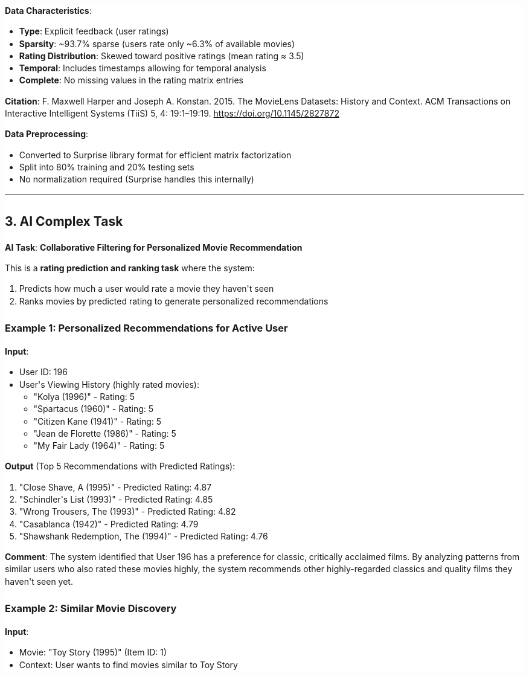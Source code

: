 **Data Characteristics**:
- **Type**: Explicit feedback (user ratings)
- **Sparsity**: ~93.7% sparse (users rate only ~6.3% of available movies)
- **Rating Distribution**: Skewed toward positive ratings (mean rating ≈ 3.5)
- **Temporal**: Includes timestamps allowing for temporal analysis
- **Complete**: No missing values in the rating matrix entries

**Citation**:
F. Maxwell Harper and Joseph A. Konstan. 2015. The MovieLens Datasets: History and Context. ACM Transactions on Interactive Intelligent Systems (TiiS) 5, 4: 19:1–19:19. https://doi.org/10.1145/2827872

**Data Preprocessing**:
- Converted to Surprise library format for efficient matrix factorization
- Split into 80% training and 20% testing sets
- No normalization required (Surprise handles this internally)

---

## 3. AI Complex Task

**AI Task**: **Collaborative Filtering for Personalized Movie Recommendation**

This is a **rating prediction and ranking task** where the system:
1. Predicts how much a user would rate a movie they haven't seen
2. Ranks movies by predicted rating to generate personalized recommendations

### Example 1: Personalized Recommendations for Active User

**Input**:
- User ID: 196
- User's Viewing History (highly rated movies):
  - "Kolya (1996)" - Rating: 5
  - "Spartacus (1960)" - Rating: 5
  - "Citizen Kane (1941)" - Rating: 5
  - "Jean de Florette (1986)" - Rating: 5
  - "My Fair Lady (1964)" - Rating: 5

**Output** (Top 5 Recommendations with Predicted Ratings):
1. "Close Shave, A (1995)" - Predicted Rating: 4.87
2. "Schindler's List (1993)" - Predicted Rating: 4.85
3. "Wrong Trousers, The (1993)" - Predicted Rating: 4.82
4. "Casablanca (1942)" - Predicted Rating: 4.79
5. "Shawshank Redemption, The (1994)" - Predicted Rating: 4.76

**Comment**: The system identified that User 196 has a preference for classic, critically acclaimed films. By analyzing patterns from similar users who also rated these movies highly, the system recommends other highly-regarded classics and quality films they haven't seen yet.

### Example 2: Similar Movie Discovery

**Input**:
- Movie: "Toy Story (1995)" (Item ID: 1)
- Context: User wants to find movies similar to Toy Story
